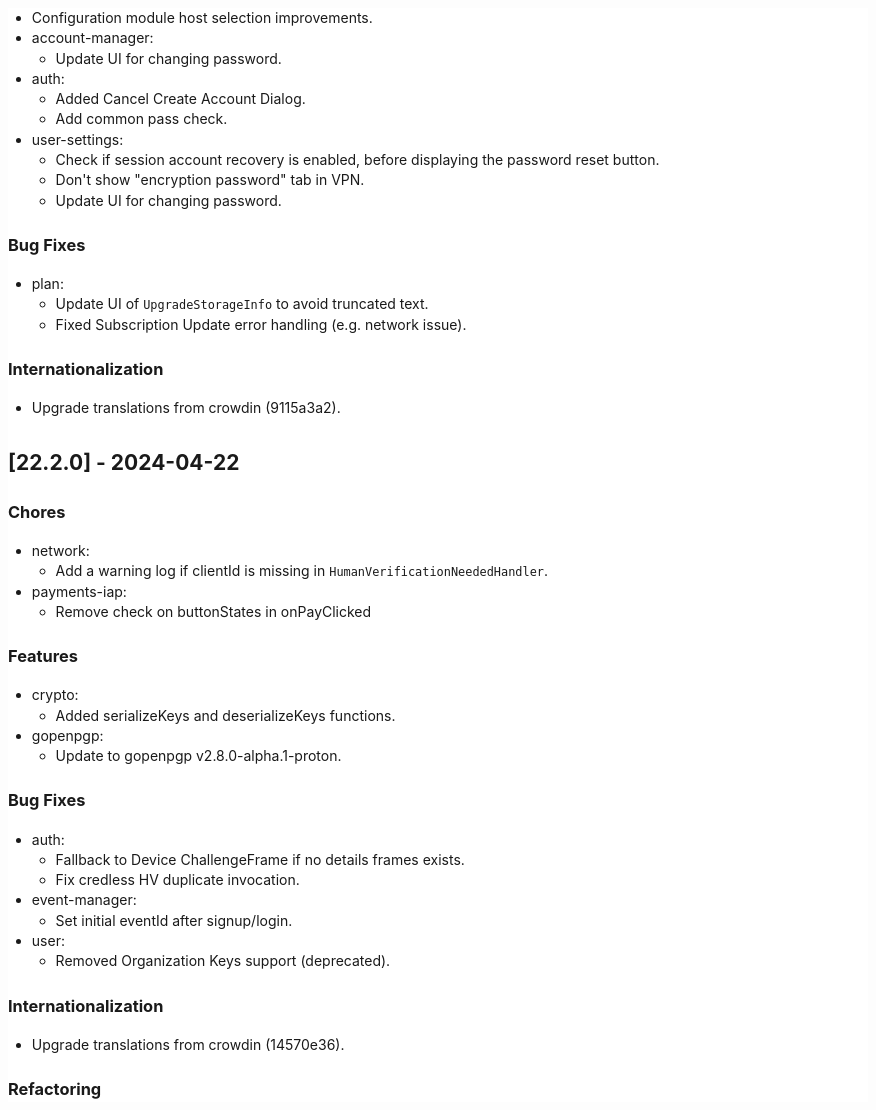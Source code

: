 - Configuration module host selection improvements.
- account-manager:
  - Update UI for changing password.
- auth:
  - Added Cancel Create Account Dialog.
  - Add common pass check.
- user-settings:
  - Check if session account recovery is enabled, before displaying the password reset button.
  - Don't show "encryption password" tab in VPN.
  - Update UI for changing password.

### Bug Fixes

- plan:
  - Update UI of `UpgradeStorageInfo` to avoid truncated text.
  - Fixed Subscription Update error handling (e.g. network issue).

### Internationalization

- Upgrade translations from crowdin (9115a3a2).

## [22.2.0] - 2024-04-22

### Chores

- network:
  - Add a warning log if clientId is missing in `HumanVerificationNeededHandler`.
- payments-iap:
  - Remove check on buttonStates in onPayClicked

### Features

- crypto:
  - Added serializeKeys and deserializeKeys functions.
- gopenpgp:
  - Update to gopenpgp v2.8.0-alpha.1-proton.

### Bug Fixes

- auth:
  - Fallback to Device ChallengeFrame if no details frames exists.
  - Fix credless HV duplicate invocation.
- event-manager:
  - Set initial eventId after signup/login.
- user:
  - Removed Organization Keys support (deprecated).

### Internationalization

- Upgrade translations from crowdin (14570e36).

### Refactoring
